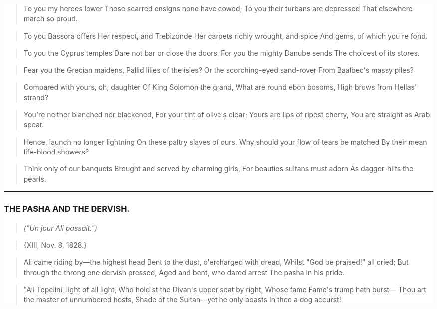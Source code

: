 >    To you my heroes lower
>      Those scarred ensigns none have cowed;
>    To you their turbans are depressed
>      That elsewhere march so proud.

>    To you Bassora offers
>      Her respect, and Trebizonde
>    Her carpets richly wrought, and spice
>      And gems, of which you're fond.

>    To you the Cyprus temples
>      Dare not bar or close the doors;
>    For you the mighty Danube sends
>      The choicest of its stores.

>    Fear you the Grecian maidens,
>      Pallid lilies of the isles?
>    Or the scorching-eyed sand-rover
>      From Baalbec's massy piles?

>    Compared with yours, oh, daughter
>     Of King Solomon the grand,
>    What are round ebon bosoms,
>     High brows from Hellas' strand?

>    You're neither blanched nor blackened,
>      For your tint of olive's clear;
>    Yours are lips of ripest cherry,
>      You are straight as Arab spear.

>    Hence, launch no longer lightning
>     On these paltry slaves of ours.
>    Why should your flow of tears be matched
>     By their mean life-blood showers?

>    Think only of our banquets
>      Brought and served by charming girls,
>    For beauties sultans must adorn
>      As dagger-hilts the pearls.

---

### THE PASHA AND THE DERVISH.

>    _("Un jour Ali passait.")_

>    {XIII, Nov. 8, 1828.}

>    Ali came riding by—the highest head
>    Bent to the dust, o'ercharged with dread,
>        Whilst "God be praised!" all cried;
>    But through the throng one dervish pressed,
>    Aged and bent, who dared arrest
>        The pasha in his pride.

>    "Ali Tepelini, light of all light,
>    Who hold'st the Divan's upper seat by right,
>        Whose fame Fame's trump hath burst—
>    Thou art the master of unnumbered hosts,
>    Shade of the Sultan—yet he only boasts
>        In thee a dog accurst!
